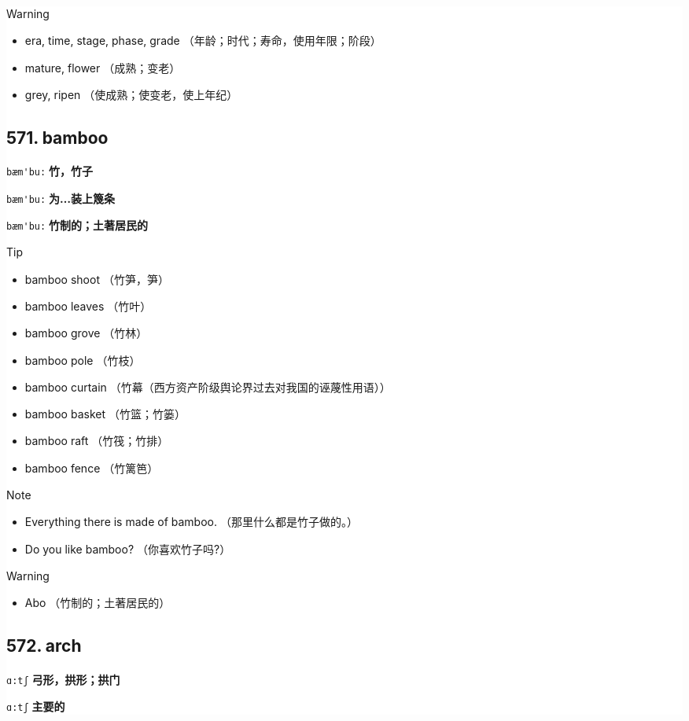 > [!WARNING]
>
> - era, time, stage, phase, grade （年龄；时代；寿命，使用年限；阶段）
>
> - mature, flower （成熟；变老）
>
> - grey, ripen （使成熟；使变老，使上年纪）
>

## 571. bamboo

`bæm'bu:`  **竹，竹子**

`bæm'bu:`  **为…装上篾条**

`bæm'bu:`  **竹制的；土著居民的**

> [!TIP]
>
> - bamboo shoot （竹笋，笋）
>
> - bamboo leaves （竹叶）
>
> - bamboo grove （竹林）
>
> - bamboo pole （竹枝）
>
> - bamboo curtain （竹幕（西方资产阶级舆论界过去对我国的诬蔑性用语））
>
> - bamboo basket （竹篮；竹篓）
>
> - bamboo raft （竹筏；竹排）
>
> - bamboo fence （竹篱笆）
>

> [!NOTE]
>
> - Everything there is made of bamboo. （那里什么都是竹子做的。）
>
> - Do you like bamboo? （你喜欢竹子吗?）
>

> [!WARNING]
>
> - Abo （竹制的；土著居民的）
>

## 572. arch

`ɑ:tʃ`  **弓形，拱形；拱门**

`ɑ:tʃ`  **主要的**
